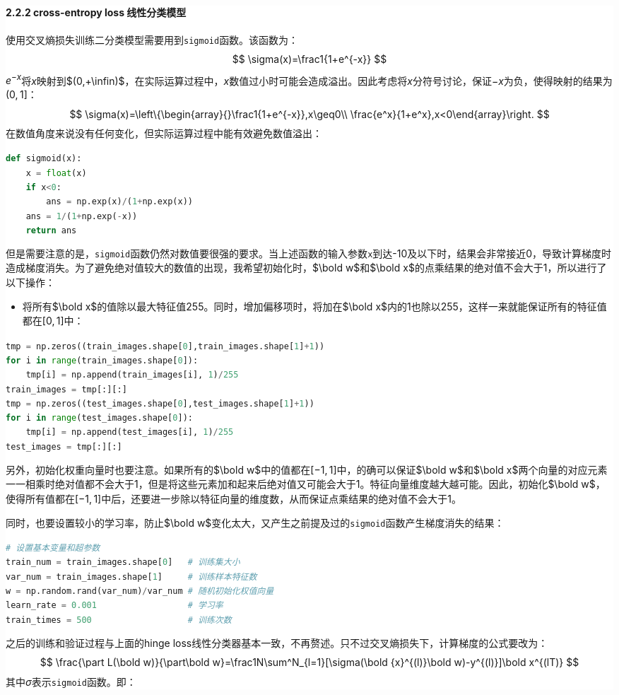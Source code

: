 #### 2.2.2 cross-entropy loss 线性分类模型

使用交叉熵损失训练二分类模型需要用到`sigmoid`函数。该函数为：
$$
\sigma(x)=\frac1{1+e^{-x}}
$$
$e^{-x}$将$x$映射到$(0,+\infin)$，在实际运算过程中，$x$数值过小时可能会造成溢出。因此考虑将$x$分符号讨论，保证$-x$为负，使得映射的结果为$(0,1]$：
$$
\sigma(x)=\left\{\begin{array}{}\frac1{1+e^{-x}},x\geq0\\
\frac{e^x}{1+e^x},x<0\end{array}\right.
$$
在数值角度来说没有任何变化，但实际运算过程中能有效避免数值溢出：

```python
def sigmoid(x):
    x = float(x)
    if x<0:
        ans = np.exp(x)/(1+np.exp(x))
    ans = 1/(1+np.exp(-x))
    return ans
```

但是需要注意的是，`sigmoid`函数仍然对数值要很强的要求。当上述函数的输入参数`x​`到达-10及以下时，结果会非常接近0，导致计算梯度时造成梯度消失。为了避免绝对值较大的数值的出现，我希望初始化时，$\bold w$和$\bold x$的点乘结果的绝对值不会大于1，所以进行了以下操作：

- 将所有$\bold x$的值除以最大特征值255。同时，增加偏移项时，将加在$\bold x$内的1也除以255，这样一来就能保证所有的特征值都在$[0,1]$中：

```python
tmp = np.zeros((train_images.shape[0],train_images.shape[1]+1))
for i in range(train_images.shape[0]):
    tmp[i] = np.append(train_images[i], 1)/255
train_images = tmp[:][:]
tmp = np.zeros((test_images.shape[0],test_images.shape[1]+1))
for i in range(test_images.shape[0]):
    tmp[i] = np.append(test_images[i], 1)/255
test_images = tmp[:][:]
```

另外，初始化权重向量时也要注意。如果所有的$\bold w$中的值都在$[-1,1]$中，的确可以保证$\bold w$和$\bold x$两个向量的对应元素一一相乘时绝对值都不会大于1，但是将这些元素加和起来后绝对值又可能会大于1。特征向量维度越大越可能。因此，初始化$\bold w$，使得所有值都在$[-1,1]$中后，还要进一步除以特征向量的维度数，从而保证点乘结果的绝对值不会大于1。

同时，也要设置较小的学习率，防止$\bold w$变化太大，又产生之前提及过的`sigmoid`函数产生梯度消失的结果：

```python
# 设置基本变量和超参数
train_num = train_images.shape[0]   # 训练集大小
var_num = train_images.shape[1]     # 训练样本特征数
w = np.random.rand(var_num)/var_num # 随机初始化权值向量
learn_rate = 0.001                  # 学习率
train_times = 500                   # 训练次数
```

之后的训练和验证过程与上面的hinge loss线性分类器基本一致，不再赘述。只不过交叉熵损失下，计算梯度的公式要改为：
$$
\frac{\part L(\bold w)}{\part\bold w}=\frac1N\sum^N_{l=1}[\sigma(\bold {x}^{(l)}\bold w)-y^{(l)}]\bold x^{(lT)}
$$
其中$\sigma$表示`sigmoid`函数。即：
